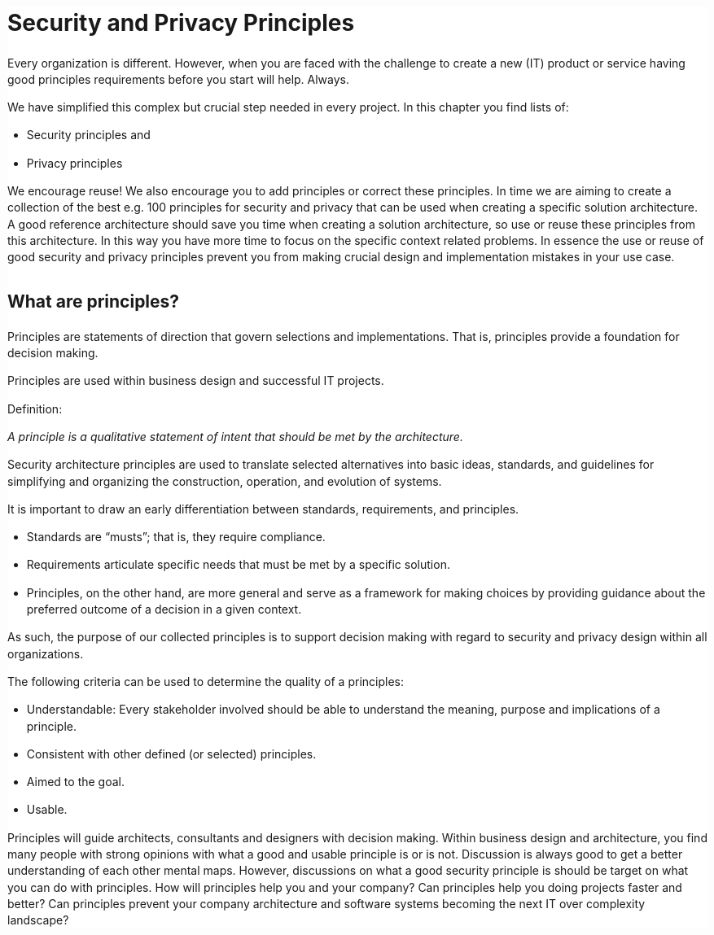 Security and Privacy Principles
===============================

Every organization is different. However, when you are faced with the challenge to create a new (IT) product or service having good principles requirements before you start will help. Always.

We have simplified this complex but crucial step needed in every project. In this chapter you find lists of:

-   Security principles and

-   Privacy principles 

We encourage reuse! We also encourage you to add principles or correct these principles. In time we are aiming to create a collection of the best e.g. 100 principles for security and privacy that can be used when creating a specific solution architecture. A good reference architecture should save you time when creating a solution architecture, so use or reuse these principles from this architecture. In this way you have more time to focus on the specific context related problems. In essence the use or reuse of good security and privacy principles prevent you from making crucial design and implementation mistakes in your use case. 

What are principles?
--------------------

Principles are statements of direction that govern selections and implementations. That is, principles provide a foundation for decision making.

Principles are used within business design and successful IT projects.

Definition:

*A principle is a qualitative statement of intent that should be met by the architecture.*

Security architecture principles are used to translate selected alternatives into basic ideas, standards, and guidelines for simplifying and organizing the construction, operation, and evolution of systems.

It is important to draw an early differentiation between standards, requirements, and principles.

-   Standards are “musts”; that is, they require compliance.

-   Requirements articulate specific needs that must be met by a specific solution.

-   Principles, on the other hand, are more general and serve as a framework for making choices by providing guidance about the preferred outcome of a decision in a given context.

As such, the purpose of our collected principles is to support decision making with regard to security and privacy design within all organizations.

The following criteria can be used to determine the quality of a principles:

-   Understandable: Every stakeholder involved should be able to understand the meaning, purpose and implications of a principle.

-   Consistent with other defined (or selected) principles.

-   Aimed to the goal.

-   Usable.

Principles will guide architects, consultants and designers with decision making. Within business design and architecture, you find many people with strong opinions with what a good and usable principle is or is not. Discussion is always good to get a better understanding of each other mental maps. However, discussions on what a good security principle is should be target on what you can do with principles. How will principles help you and your company? Can principles help you doing projects faster and better? Can principles prevent your company architecture and software systems becoming the next IT over complexity landscape?
